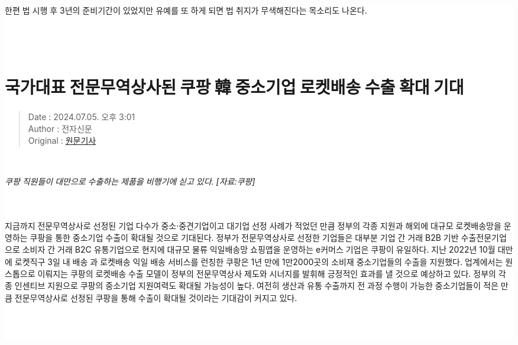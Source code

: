 한편 법 시행 후 3년의 준비기간이 있었지만 유예를 또 하게 되면 법 취지가 무색해진다는 목소리도 나온다.  
<br/><br/><br/>  

  
# 국가대표 전문무역상사된 쿠팡 韓 중소기업 로켓배송 수출 확대 기대  
  
> Date : 2024.07.05. 오후 3:01  
> Author : 전자신문  
> Original : [원문기사](https://n.news.naver.com/mnews/article/030/0003221035?sid=101)  
<br/>  
  
<img alt="쿠팡 직원들이 대만으로 수출하는 제품을 비행기에 싣고 있다. [자료:쿠팡]" class="_LAZY_LOADING _LAZY_LOADING_INIT_HIDE" src="https://imgnews.pstatic.net/image/030/2024/07/05/0003221035_001_20240705150112237.jpg?type=w647" id="img1" style="display: none;"></img><em class="img_desc">쿠팡 직원들이 대만으로 수출하는 제품을 비행기에 싣고 있다. [자료:쿠팡]</em>  
<br/><br/>  
  
지금까지 전문무역상사로 선정된 기업 다수가 중소·중견기업이고 대기업 선정 사례가 적었던 만큼 정부의 각종 지원과 해외에 대규모 로켓배송망을 운영하는 쿠팡을 통한 중소기업 수출이 확대될 것으로 기대된다.
정부가 전문무역상사로 선정한 기업들은 대부분 기업 간 거래 B2B 기반 수출전문기업으로 소비자 간 거래 B2C 유통기업으로 현지에 대규모 물류 익일배송망 쇼핑앱을 운영하는 e커머스 기업은 쿠팡이 유일하다.
지난 2022년 10월 대만에 로켓직구 3일 내 배송 과 로켓배송 익일 배송 서비스를 런칭한 쿠팡은 1년 만에 1만2000곳의 소비재 중소기업들의 수출을 지원했다.
업계에서는 원스톱으로 이뤄지는 쿠팡의 로켓배송 수출 모델이 정부의 전문무역상사 제도와 시너지를 발휘해 긍정적인 효과를 낼 것으로 예상하고 있다.
정부의 각종 인센티브 지원으로 쿠팡의 중소기업 지원여력도 확대될 가능성이 높다.
여전히 생산과 유통 수출까지 전 과정 수행이 가능한 중소기업들이 적은 만큼 전문무역상사로 선정된 쿠팡을 통해 수출이 확대될 것이라는 기대감이 커지고 있다.  
<br/><br/><br/>  


